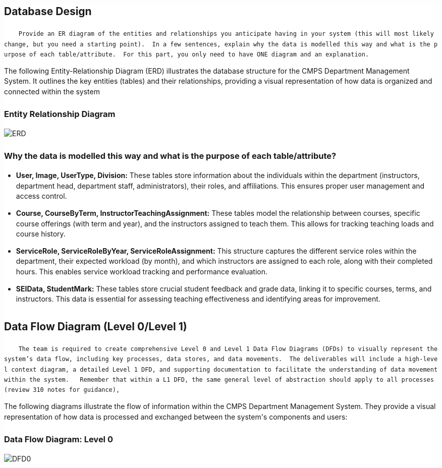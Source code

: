## Database Design 

        Provide an ER diagram of the entities and relationships you anticipate having in your system (this will most likely change, but you need a starting point).  In a few sentences, explain why the data is modelled this way and what is the purpose of each table/attribute.  For this part, you only need to have ONE diagram and an explanation.

The following Entity-Relationship Diagram (ERD) illustrates the database structure for the CMPS Department Management System. It outlines the key entities (tables) and their relationships, providing a visual representation of how data is organized and connected within the system

### Entity Relationship Diagram

![ERD](https://github.com/UBCO-COSC499-Summer-2024/team-6-capstone-team_6ix/blob/system-design/docs/design/diagrams/ERD.png)

### Why the data is modelled this way and what is the purpose of each table/attribute?

* **User, Image, UserType, Division:** These tables store information about the individuals within the department (instructors, department head, department staff, administrators), their roles, and affiliations. This ensures proper user management and access control.

* **Course, CourseByTerm, InstructorTeachingAssignment:** These tables model the relationship between courses, specific course offerings (with term and year), and the instructors assigned to teach them. This allows for tracking teaching loads and course history.

* **ServiceRole, ServiceRoleByYear, ServiceRoleAssignment:** This structure captures the different service roles within the department, their expected workload (by month), and which instructors are assigned to each role, along with their completed hours. This enables service workload tracking and performance evaluation.

* **SEIData, StudentMark:** These tables store crucial student feedback and grade data, linking it to specific courses, terms, and instructors. This data is essential for assessing teaching effectiveness and identifying areas for improvement.

## Data Flow Diagram (Level 0/Level 1)

        The team is required to create comprehensive Level 0 and Level 1 Data Flow Diagrams (DFDs) to visually represent the system’s data flow, including key processes, data stores, and data movements.  The deliverables will include a high-level context diagram, a detailed Level 1 DFD, and supporting documentation to facilitate the understanding of data movement within the system.   Remember that within a L1 DFD, the same general level of abstraction should apply to all processes (review 310 notes for guidance),

The following diagrams illustrate the flow of information within the CMPS Department Management System. They provide a visual representation of how data is processed and exchanged between the system's components and users:

### Data Flow Diagram: Level 0

![DFD0](https://github.com/UBCO-COSC499-Summer-2024/team-6-capstone-team_6ix/blob/system-design/docs/design/diagrams/Data%20flow%20diagram_%20Level%200.png
)

